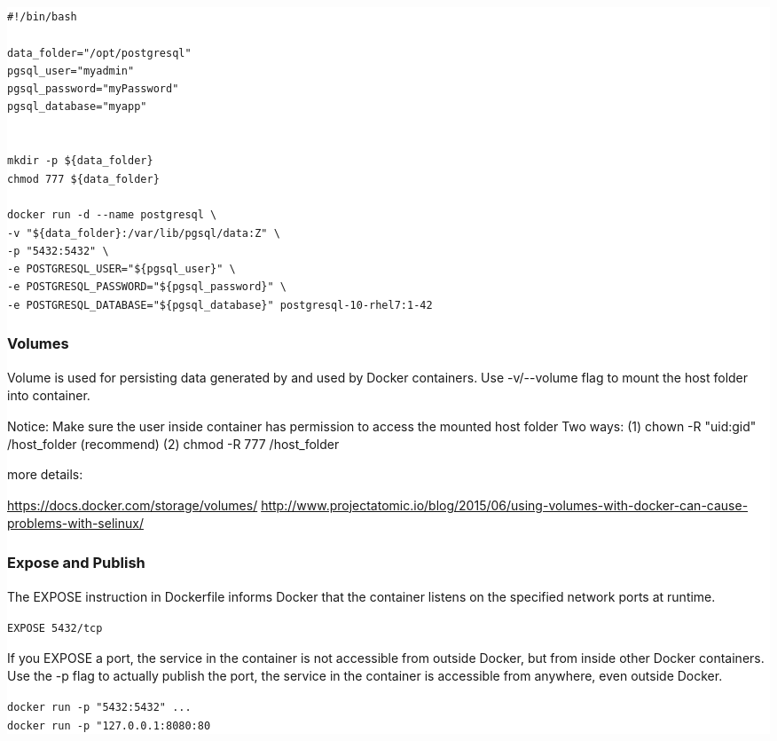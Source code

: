 ```
#!/bin/bash

data_folder="/opt/postgresql"
pgsql_user="myadmin"
pgsql_password="myPassword"
pgsql_database="myapp"


mkdir -p ${data_folder}
chmod 777 ${data_folder}

docker run -d --name postgresql \
-v "${data_folder}:/var/lib/pgsql/data:Z" \
-p "5432:5432" \
-e POSTGRESQL_USER="${pgsql_user}" \
-e POSTGRESQL_PASSWORD="${pgsql_password}" \
-e POSTGRESQL_DATABASE="${pgsql_database}" postgresql-10-rhel7:1-42
```




### Volumes

Volume is used for persisting data generated by and used by Docker containers.
Use -v/--volume flag to mount the host folder into container.

Notice:
Make sure the user inside container has permission to access the mounted host folder
Two ways:
(1) chown -R "uid:gid" /host_folder (recommend)
(2) chmod -R 777 /host_folder

more details:

https://docs.docker.com/storage/volumes/
http://www.projectatomic.io/blog/2015/06/using-volumes-with-docker-can-cause-problems-with-selinux/



### Expose and Publish

The EXPOSE instruction in Dockerfile informs Docker that the container listens on the specified network ports at runtime.

```
EXPOSE 5432/tcp
```

If you EXPOSE a port, the service in the container is not accessible from outside Docker, but from inside other Docker containers.
Use the -p flag to actually publish the port, the service in the container is accessible from anywhere, even outside Docker.

```
docker run -p "5432:5432" ...
docker run -p "127.0.0.1:8080:80
```
